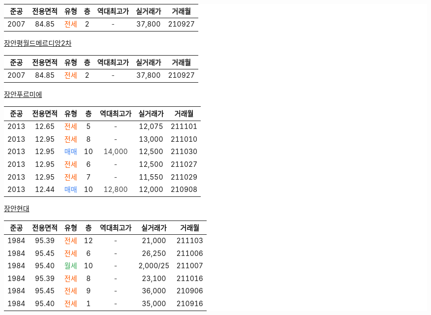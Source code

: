 |준공|전용면적|유형|층|역대최고가|실거래가|거래월|
|:---:|:---:|:---:|:---:|:---:|:---:|:---:|
|2007|84.85|<span style="color:#ff5a00">전세</span>|2|<span style="color:#444444">-</span>|37,800|210927|

[장안평월드메르디앙2차](https://search.naver.com/search.naver?query=%EC%84%9C%EC%9A%B8%ED%8A%B9%EB%B3%84%EC%8B%9C+%EB%8F%99%EB%8C%80%EB%AC%B8%EA%B5%AC+%EC%9E%A5%EC%95%88%EB%8F%99+%EC%9E%A5%EC%95%88%ED%8F%89%EC%9B%94%EB%93%9C%EB%A9%94%EB%A5%B4%EB%94%94%EC%95%992%EC%B0%A8)

|준공|전용면적|유형|층|역대최고가|실거래가|거래월|
|:---:|:---:|:---:|:---:|:---:|:---:|:---:|
|2007|84.85|<span style="color:#ff5a00">전세</span>|2|<span style="color:#444444">-</span>|37,800|210927|

[장안푸르미에](https://search.naver.com/search.naver?query=%EC%84%9C%EC%9A%B8%ED%8A%B9%EB%B3%84%EC%8B%9C+%EB%8F%99%EB%8C%80%EB%AC%B8%EA%B5%AC+%EC%9E%A5%EC%95%88%EB%8F%99+%EC%9E%A5%EC%95%88%ED%91%B8%EB%A5%B4%EB%AF%B8%EC%97%90)

|준공|전용면적|유형|층|역대최고가|실거래가|거래월|
|:---:|:---:|:---:|:---:|:---:|:---:|:---:|
|2013|12.65|<span style="color:#ff5a00">전세</span>|5|<span style="color:#444444">-</span>|12,075|211101|
|2013|12.95|<span style="color:#ff5a00">전세</span>|8|<span style="color:#444444">-</span>|13,000|211010|
|2013|12.95|<span style="color:#4285f3">매매</span>|10|<span style="color:#444444">14,000</span>|12,500|211030|
|2013|12.95|<span style="color:#ff5a00">전세</span>|6|<span style="color:#444444">-</span>|12,500|211027|
|2013|12.95|<span style="color:#ff5a00">전세</span>|7|<span style="color:#444444">-</span>|11,550|211029|
|2013|12.44|<span style="color:#4285f3">매매</span>|10|<span style="color:#444444">12,800</span>|12,000|210908|


<script async src="//pagead2.googlesyndication.com/pagead/js/adsbygoogle.js"></script>

<ins class="adsbygoogle"
     style="display:block"
     data-ad-client="ca-pub-2446590836940007"
     data-ad-slot="1659523306"
     data-ad-format="auto"
     data-full-width-responsive="true"></ins>
<script>
(adsbygoogle = window.adsbygoogle || []).push({});
</script>


[장안현대](https://search.naver.com/search.naver?query=%EC%84%9C%EC%9A%B8%ED%8A%B9%EB%B3%84%EC%8B%9C+%EB%8F%99%EB%8C%80%EB%AC%B8%EA%B5%AC+%EC%9E%A5%EC%95%88%EB%8F%99+%EC%9E%A5%EC%95%88%ED%98%84%EB%8C%80)

|준공|전용면적|유형|층|역대최고가|실거래가|거래월|
|:---:|:---:|:---:|:---:|:---:|:---:|:---:|
|1984|95.39|<span style="color:#ff5a00">전세</span>|12|<span style="color:#444444">-</span>|21,000|211103|
|1984|95.45|<span style="color:#ff5a00">전세</span>|6|<span style="color:#444444">-</span>|26,250|211006|
|1984|95.40|<span style="color:#34a853">월세</span>|10|<span style="color:#444444">-</span>|2,000/25|211007|
|1984|95.39|<span style="color:#ff5a00">전세</span>|8|<span style="color:#444444">-</span>|23,100|211016|
|1984|95.45|<span style="color:#ff5a00">전세</span>|9|<span style="color:#444444">-</span>|36,000|210906|
|1984|95.40|<span style="color:#ff5a00">전세</span>|1|<span style="color:#444444">-</span>|35,000|210916|
